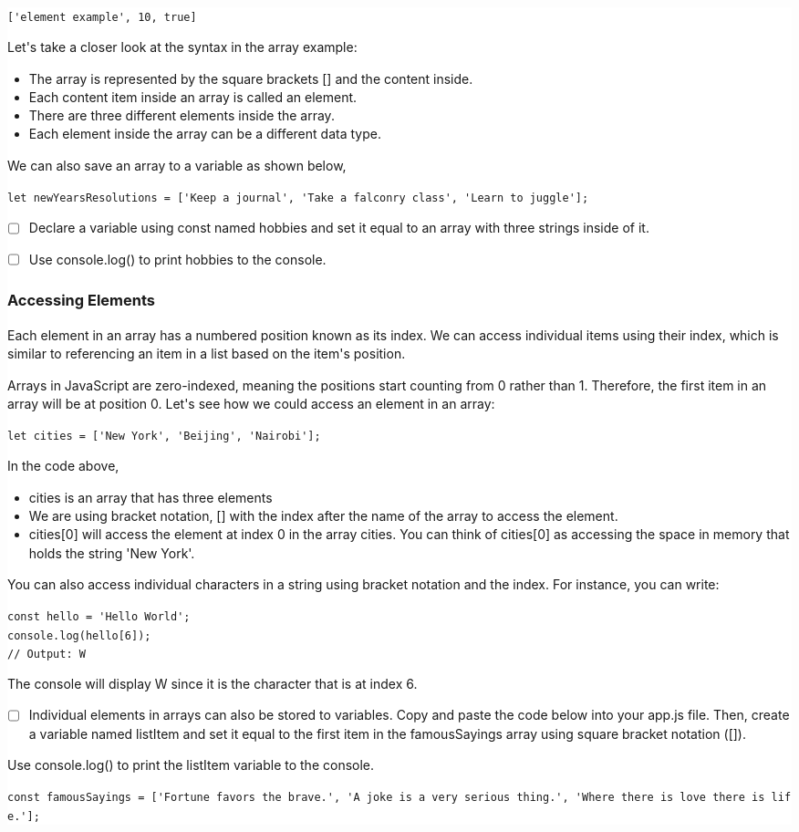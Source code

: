 ```
['element example', 10, true]
```

Let's take a closer look at the syntax in the array example:

- The array is represented by the square brackets [] and the content inside.
- Each content item inside an array is called an element.
- There are three different elements inside the array.
- Each element inside the array can be a different data type.

We can also save an array to a variable as shown below, 

```
let newYearsResolutions = ['Keep a journal', 'Take a falconry class', 'Learn to juggle'];
```

- [ ] Declare a variable using const named hobbies and set it equal to an array with three strings inside of it.

- [ ] Use console.log() to print hobbies to the console.

### Accessing Elements

Each element in an array has a numbered position known as its index. We can access individual items using their index, which is similar to referencing an item in a list based on the item's position.

Arrays in JavaScript are zero-indexed, meaning the positions start counting from 0 rather than 1. Therefore, the first item in an array will be at position 0. Let's see how we could access an element in an array:

```
let cities = ['New York', 'Beijing', 'Nairobi'];
```

In the code above, 

- cities is an array that has three elements
- We are using bracket notation, [] with the index after the name of the array to access the element. 
- cities[0] will access the element at index 0 in the array cities. You can think of cities[0] as accessing the space in memory that holds the string 'New York'.

You can also access individual characters in a string using bracket notation and the index. For instance, you can write:

```
const hello = 'Hello World';
console.log(hello[6]);
// Output: W
```
The console will display W since it is the character that is at index 6.

- [ ] Individual elements in arrays can also be stored to variables.  Copy and paste the code below into your app.js file.  Then, create a variable named listItem and set it equal to the first item in the famousSayings array using square bracket notation ([]).

Use console.log() to print the listItem variable to the console.

```
const famousSayings = ['Fortune favors the brave.', 'A joke is a very serious thing.', 'Where there is love there is life.'];
```
